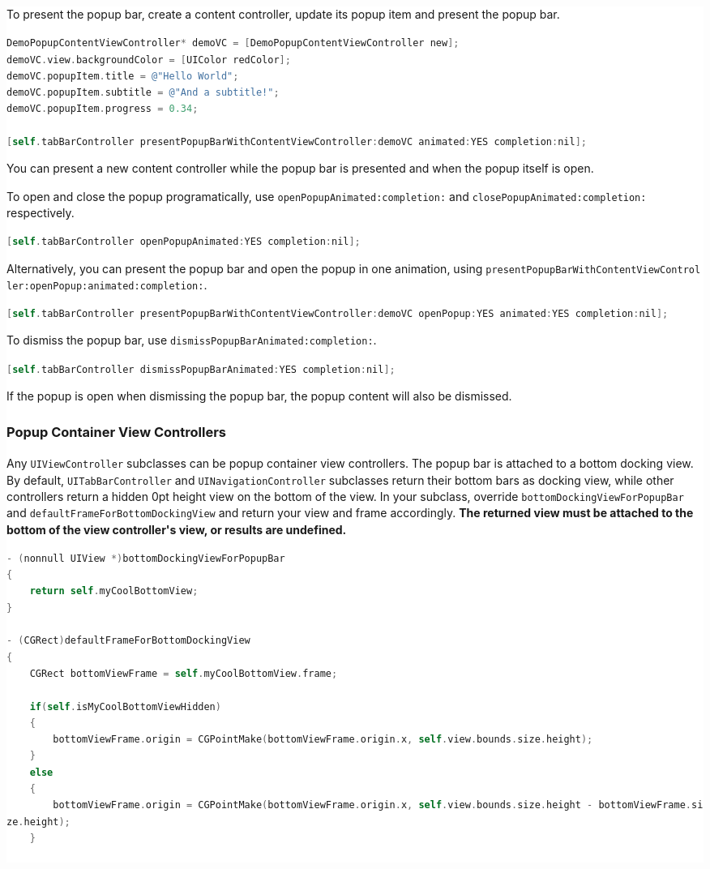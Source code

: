 To present the popup bar, create a content controller, update its popup item and present the popup bar.

```objective-c
DemoPopupContentViewController* demoVC = [DemoPopupContentViewController new];
demoVC.view.backgroundColor = [UIColor redColor];
demoVC.popupItem.title = @"Hello World";
demoVC.popupItem.subtitle = @"And a subtitle!";
demoVC.popupItem.progress = 0.34;
	
[self.tabBarController presentPopupBarWithContentViewController:demoVC animated:YES completion:nil];
```

You can present a new content controller while the popup bar is presented and when the popup itself is open.

To open and close the popup programatically, use `openPopupAnimated:completion:` and `closePopupAnimated:completion:` respectively.

```objective-c
[self.tabBarController openPopupAnimated:YES completion:nil];
```

Alternatively, you can present the popup bar and open the popup in one animation, using `presentPopupBarWithContentViewController:openPopup:animated:completion:`.

```objective-c
[self.tabBarController presentPopupBarWithContentViewController:demoVC openPopup:YES animated:YES completion:nil];
```

To dismiss the popup bar, use `dismissPopupBarAnimated:completion:`.

```objective-c
[self.tabBarController dismissPopupBarAnimated:YES completion:nil];
```

If the popup is open when dismissing the popup bar, the popup content will also be dismissed.

### Popup Container View Controllers

Any `UIViewController` subclasses can be popup container view controllers. The popup bar is attached to a bottom docking view. By default, `UITabBarController` and `UINavigationController` subclasses return their bottom bars as docking view, while other controllers return a hidden 0pt height view on the bottom of the view. In your subclass, override `bottomDockingViewForPopupBar` and `defaultFrameForBottomDockingView` and return your view and frame accordingly. **The returned view must be attached to the bottom of the view controller's view, or results are undefined.**

```objective-c
- (nonnull UIView *)bottomDockingViewForPopupBar
{
	return self.myCoolBottomView;
}

- (CGRect)defaultFrameForBottomDockingView
{
	CGRect bottomViewFrame = self.myCoolBottomView.frame;
	
	if(self.isMyCoolBottomViewHidden)
	{
		bottomViewFrame.origin = CGPointMake(bottomViewFrame.origin.x, self.view.bounds.size.height);
	}
	else
	{
		bottomViewFrame.origin = CGPointMake(bottomViewFrame.origin.x, self.view.bounds.size.height - bottomViewFrame.size.height);
	}
	
```